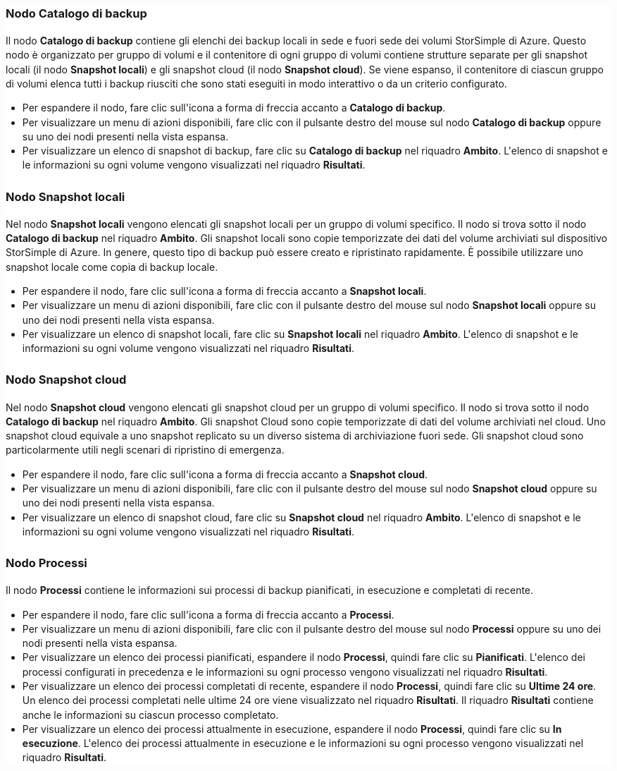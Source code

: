 
### <a name="backup-catalog-node"></a>Nodo Catalogo di backup
Il nodo **Catalogo di backup** contiene gli elenchi dei backup locali in sede e fuori sede dei volumi StorSimple di Azure. Questo nodo è organizzato per gruppo di volumi e il contenitore di ogni gruppo di volumi contiene strutture separate per gli snapshot locali (il nodo **Snapshot locali**) e gli snapshot cloud (il nodo **Snapshot cloud**). Se viene espanso, il contenitore di ciascun gruppo di volumi elenca tutti i backup riusciti che sono stati eseguiti in modo interattivo o da un criterio configurato.

* Per espandere il nodo, fare clic sull'icona a forma di freccia accanto a **Catalogo di backup**.
* Per visualizzare un menu di azioni disponibili, fare clic con il pulsante destro del mouse sul nodo **Catalogo di backup** oppure su uno dei nodi presenti nella vista espansa.
* Per visualizzare un elenco di snapshot di backup, fare clic su **Catalogo di backup** nel riquadro **Ambito**. L'elenco di snapshot e le informazioni su ogni volume vengono visualizzati nel riquadro **Risultati**.

### <a name="local-snapshots-node"></a>Nodo Snapshot locali
Nel nodo **Snapshot locali** vengono elencati gli snapshot locali per un gruppo di volumi specifico. Il nodo si trova sotto il nodo **Catalogo di backup** nel riquadro **Ambito**. Gli snapshot locali sono copie temporizzate dei dati del volume archiviati sul dispositivo StorSimple di Azure. In genere, questo tipo di backup può essere creato e ripristinato rapidamente. È possibile utilizzare uno snapshot locale come copia di backup locale.

* Per espandere il nodo, fare clic sull'icona a forma di freccia accanto a **Snapshot locali**.
* Per visualizzare un menu di azioni disponibili, fare clic con il pulsante destro del mouse sul nodo **Snapshot locali** oppure su uno dei nodi presenti nella vista espansa.
* Per visualizzare un elenco di snapshot locali, fare clic su **Snapshot locali** nel riquadro **Ambito**. L'elenco di snapshot e le informazioni su ogni volume vengono visualizzati nel riquadro **Risultati**.

### <a name="cloud-snapshots-node"></a>Nodo Snapshot cloud
Nel nodo **Snapshot cloud** vengono elencati gli snapshot cloud per un gruppo di volumi specifico. Il nodo si trova sotto il nodo **Catalogo di backup** nel riquadro **Ambito**. Gli snapshot Cloud sono copie temporizzate di dati del volume archiviati nel cloud. Uno snapshot cloud equivale a uno snapshot replicato su un diverso sistema di archiviazione fuori sede. Gli snapshot cloud sono particolarmente utili negli scenari di ripristino di emergenza.

* Per espandere il nodo, fare clic sull'icona a forma di freccia accanto a **Snapshot cloud**.
* Per visualizzare un menu di azioni disponibili, fare clic con il pulsante destro del mouse sul nodo **Snapshot cloud** oppure su uno dei nodi presenti nella vista espansa.
* Per visualizzare un elenco di snapshot cloud, fare clic su **Snapshot cloud** nel riquadro **Ambito**. L'elenco di snapshot e le informazioni su ogni volume vengono visualizzati nel riquadro **Risultati**.

### <a name="jobs-node"></a>Nodo Processi
Il nodo **Processi** contiene le informazioni sui processi di backup pianificati, in esecuzione e completati di recente. 

* Per espandere il nodo, fare clic sull'icona a forma di freccia accanto a **Processi**.
* Per visualizzare un menu di azioni disponibili, fare clic con il pulsante destro del mouse sul nodo **Processi** oppure su uno dei nodi presenti nella vista espansa.
* Per visualizzare un elenco dei processi pianificati, espandere il nodo **Processi**, quindi fare clic su **Pianificati**. L'elenco dei processi configurati in precedenza e le informazioni su ogni processo vengono visualizzati nel riquadro **Risultati**. 
* Per visualizzare un elenco dei processi completati di recente, espandere il nodo **Processi**, quindi fare clic su **Ultime 24 ore**. Un elenco dei processi completati nelle ultime 24 ore viene visualizzato nel riquadro **Risultati**. Il riquadro **Risultati** contiene anche le informazioni su ciascun processo completato.
* Per visualizzare un elenco dei processi attualmente in esecuzione, espandere il nodo **Processi**, quindi fare clic su **In esecuzione**. L'elenco dei processi attualmente in esecuzione e le informazioni su ogni processo vengono visualizzati nel riquadro **Risultati**.
